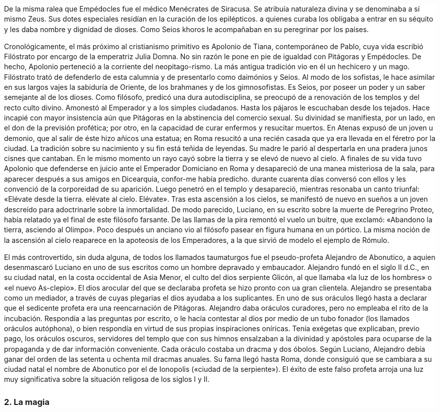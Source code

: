 De la misma ralea que Empédocles fue el médico Menécrates de Siracusa. Se atribuía naturaleza divina y se denominaba a sí mismo Zeus. Sus dotes especiales residían en la curación de los epilépticos. a quienes curaba los obligaba a entrar en su séquito y les daba nombre y dignidad de dioses. Como Seios khoros le acompañaban en su peregrinar por los países. 

Cronológicamente, el más próximo al cristianismo primitivo es Apolonio de Tiana, contemporáneo de Pablo, cuya vida escribió Filóstrato por encargo de la emperatriz Julia Domna. No sin razón le pone en pie de igualdad con Pitágoras y Empédocles. De hecho, Apolonio perteneció a la corriente del neopitago-rismo. La más antigua tradición vio en él un hechicero y un mago. Filóstrato trató de defenderlo de esta calumnia y de presentarlo como daimónios y Seios. Al modo de los sofistas, le hace asimilar en sus largos vajes la sabiduría de Oriente, de los brahmanes y de los gimnosofistas. Es Seios, por poseer un poder y un saber semejante al de los dioses. Como filósofo, predicó una dura autodisciplina, se preocupó de a renovación de los templos y del recto culto divino. Amonestó al Emperador y a los simples ciudadanos. Hasta los pájaros le escuchaban desde los tejados. Hace incapié con mayor insistencia aún que Pitágoras en la abstinencia del comercio sexual. Su divinidad se manifiesta, por un lado, en el don de la previsión profética; por otro, en la capacidad de curar enfermos y resucitar muertos. En Atenas expusó de un joven u demonio, que al salir de éste hizo añicos una estatua; en Roma resucitó a una recién casada que ya era llevada en el féretro por la ciudad. La tradición sobre su nacimiento y su fin está teñida de leyendas. Su madre le parió al despertarla en una pradera junos cisnes que cantaban. En le mismo momento un rayo cayó sobre la tierra y se elevó de nuevo al cielo. A finales de su vida tuvo Apolonio que defenderse en juicio ante el Emperador Domiciano en Roma y desapareció de una manea misteriosa de la sala, para aparecer después a sus amigos en Dicearquia, confor-me había predicho. durante cuarenta días conversó con ellos y les convenció de la corporeidad de su aparición. Luego penetró en el templo y desapareció, mientras resonaba un canto triunfal: «Elévate desde la tierra. elévate al cielo. Elévate». Tras esta ascensión a los cielos, se manifestó de nuevo en sueños a un joven descreído para adoctrinarle sobre la inmortalidad. De modo parecido, Luciano, en su escrito sobre la muerte de Peregrino Proteo, había relatado ya el final de este filósofo farsante. De las llamas de la pira remontó el vuelo un buitre, que exclamó: «Abandono la tierra, asciendo al Olimpo». Poco después un anciano vio al filósofo pasear en figura humana en un pórtico. La misma noción de la ascensión al cielo reaparece en la apoteosis de los Emperadores, a la que sirvió de modelo el ejemplo de Rómulo.

El más controvertido, sin duda alguna, de todos los llamados taumaturgos fue el pseudo-profeta Alejandro de Abonutico, a aquien desenmascaró Luciano en uno de sus escritos como un hombre depravado y embaucador. Alejandro fundó en el siglo II d.C., en su ciudad natal, en la costa occidental de Asia Menor, el culto del dios serpiente Glicón, al que llamaba «la luz de los hombres» o «el nuevo As-clepio». El dios arocular del que se declaraba profeta se hizo pronto con ua gran clientela. Alejandro se presentaba como un mediador, a través de cuyas plegarias el dios ayudaba a los suplicantes. En uno de sus oráculos llegó hasta a declarar que el sedicente profeta era una reencarnación de Pitágoras. Alejandro daba oráculos curadores, pero no empleaba el rito de la incubación. Respondía a las preguntas por escrito, o le hacía contestar al dios por medio de un tubo fonador (los llamados oráculos autóphona), o bien respondía en virtud de sus propias inspiraciones oníricas. Tenía exégetas que explicaban, previo pago, los oráculos oscuros, servidores del templo que con sus himnos ensalzaban a la divinidad y apóstoles para ocuparse de la propaganda y de dar información conveniente. Cada oráculo costaba un dracma y dos óbolos. Según Luciano, Alejandro debía ganar del orden de las setenta u ochenta mil dracmas anuales. Su fama llegó hasta Roma, donde consiguió que se cambiara a su ciudad natal el nombre de Abonutico por el de Ionopolis («ciudad de la serpiente»). El éxito de este falso profeta arroja una luz muy significativa sobre la situación religosa de los siglos I y II.

### 2. La magia
